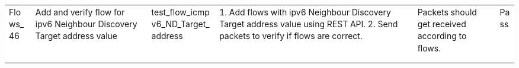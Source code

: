 
<table>
  <tr>
    <td>Flows_46</td>
    <td>Add and verify flow for ipv6 Neighbour Discovery Target address value</td>
    <td>test_flow_icmpv6_ND_Target_address</td>
    <td>1. Add flows with ipv6 Neighbour Discovery Target address value using REST API.
2. Send packets to verify if flows are correct. </td>
    <td>Packets should get received according to flows.</td>
    <td>Pass</td>
  </tr>
  <tr>
    <td></td>
    <td></td>
    <td></td>
    <td></td>
    <td></td>
    <td></td>
  </tr>
  <tr>
    <td></td>
    <td></td>
    <td></td>
    <td></td>
    <td></td>
    <td></td>
  </tr>
</table>

